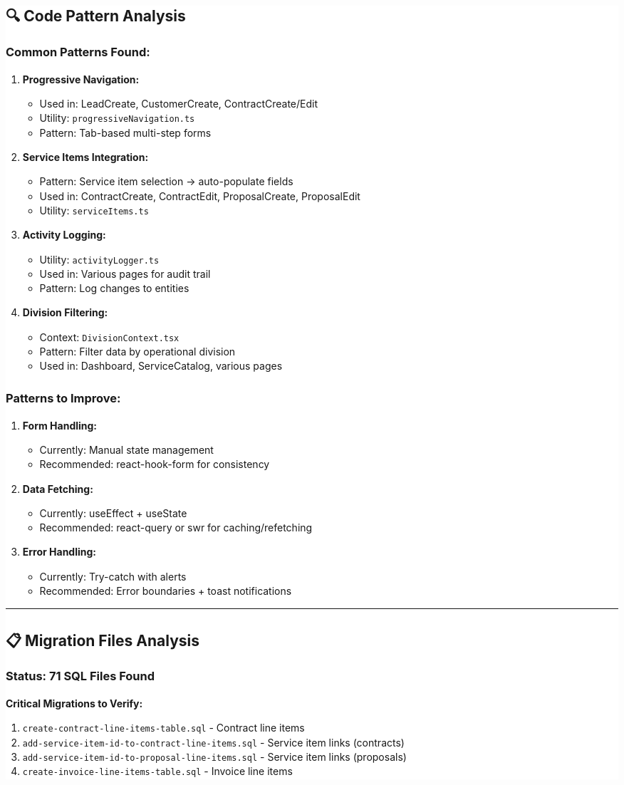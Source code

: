 
## 🔍 Code Pattern Analysis

### Common Patterns Found:

1. **Progressive Navigation:**

   - Used in: LeadCreate, CustomerCreate, ContractCreate/Edit
   - Utility: `progressiveNavigation.ts`
   - Pattern: Tab-based multi-step forms

2. **Service Items Integration:**

   - Pattern: Service item selection → auto-populate fields
   - Used in: ContractCreate, ContractEdit, ProposalCreate, ProposalEdit
   - Utility: `serviceItems.ts`

3. **Activity Logging:**

   - Utility: `activityLogger.ts`
   - Used in: Various pages for audit trail
   - Pattern: Log changes to entities

4. **Division Filtering:**
   - Context: `DivisionContext.tsx`
   - Pattern: Filter data by operational division
   - Used in: Dashboard, ServiceCatalog, various pages

### Patterns to Improve:

1. **Form Handling:**

   - Currently: Manual state management
   - Recommended: react-hook-form for consistency

2. **Data Fetching:**

   - Currently: useEffect + useState
   - Recommended: react-query or swr for caching/refetching

3. **Error Handling:**
   - Currently: Try-catch with alerts
   - Recommended: Error boundaries + toast notifications

---

## 📋 Migration Files Analysis

### Status: **71 SQL Files Found**

**Critical Migrations to Verify:**

1. `create-contract-line-items-table.sql` - Contract line items
2. `add-service-item-id-to-contract-line-items.sql` - Service item links (contracts)
3. `add-service-item-id-to-proposal-line-items.sql` - Service item links (proposals)
4. `create-invoice-line-items-table.sql` - Invoice line items
